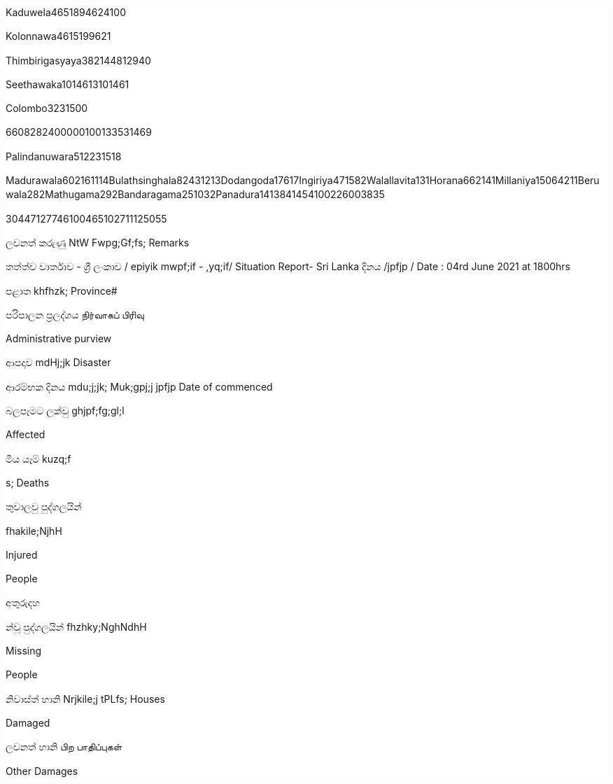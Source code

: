 Kaduwela4651894624100

Kolonnawa4615199621

Thimbirigasyaya382144812940

Seethawaka1014613101461

Colombo3231500

6608282400000100133531469

Palindanuwara512231518

Madurawala602161114Bulathsinghala82431213Dodangoda17617Ingiriya471582Walallavita131Horana662141Millaniya15064211Beruwala282Mathugama292Bandaragama251032Panadura1413841454100226003835

30447127746100465102711125055

ලවනත් කරුණු NtW Fwpg;Gf;fs; Remarks

තත්ත්ව වාර්තාව - ශ්‍රී ලංකාව / epiyik mwpf;if - ,yq;if/ Situation Report- Sri Lanka දිනය /jpfjp / Date : 04rd June 2021 at 1800hrs

පළාත khfhzk; Province#

පරිපාලන ප්‍රලද්ශය நிர்வாகப் பிரிவு

Administrative purview

ආපදාව mdHj;jk Disaster

ආරම්භක දිනය mdu;j;jk; Muk;gpj;j jpfjp Date of commenced

බලපෑමට ලක්වු ghjpf;fg;gl;l

Affected

මිය යෑම් kuzq;f

s; Deaths

තුවාලවු පුද්ගලයින්

fhakile;NjhH

Injured

People

අතුරුදහ

න්වූ පුද්ගලයින් fhzhky;NghNdhH

Missing

People

නිවාස්ත්‍ හානි Nrjkile;j tPLfs; Houses

Damaged

ලවනත් හානි பிற பாதிப்புகள்

Other Damages

